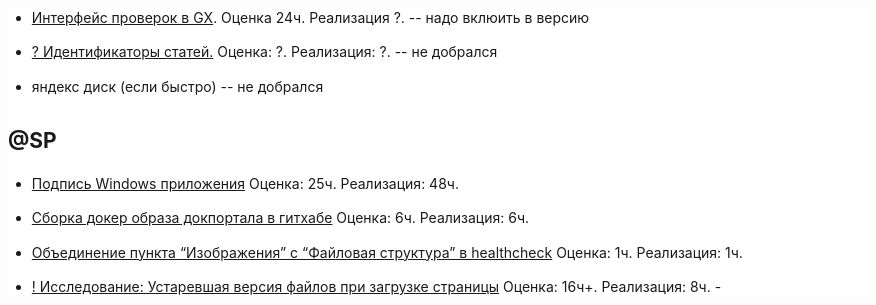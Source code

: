    -  [Интерфейс проверок в GX](./../../../oct-2024/staylgaydy/sy-al-interfeys-proverok-v-gx). Оценка 24ч. Реализация ?. -- надо вклюить в версию

-  [? Идентификаторы статей](./../../../nov-2024/identifikatory-statey/_index)[.](./../../../sep-2024/git/restore-tranz-after-reload) Оценка: ?. Реализация: ?. -- не добрался

-  яндекс диск (если быстро) -- не добрался

## @SP

-  [Подпись Windows приложения](./../prilozhenie/podpis-windows-prilozheniya) Оценка: 25ч. Реализация: 48ч.

-  [Сборка докер образа докпортала в гитхабе](./../../../oct-2024/prilozhenie/sborka-doker-obraza-dokportala-v-gitkhabe) Оценка: 6ч. Реализация: 6ч.

-  [Объединение пункта “Изображения” с “Файловая структура” в healthcheck](./../redaktor/sp) Оценка: 1ч. Реализация: 1ч.

-  [! Исследование: Устаревшая версия файлов при загрузке страницы](./../../../oct-2024/prilozhenie/sp-sy-tech-issledovanie-ustarevshaya-versi) Оценка: 16ч+. Реализация: 8ч. -